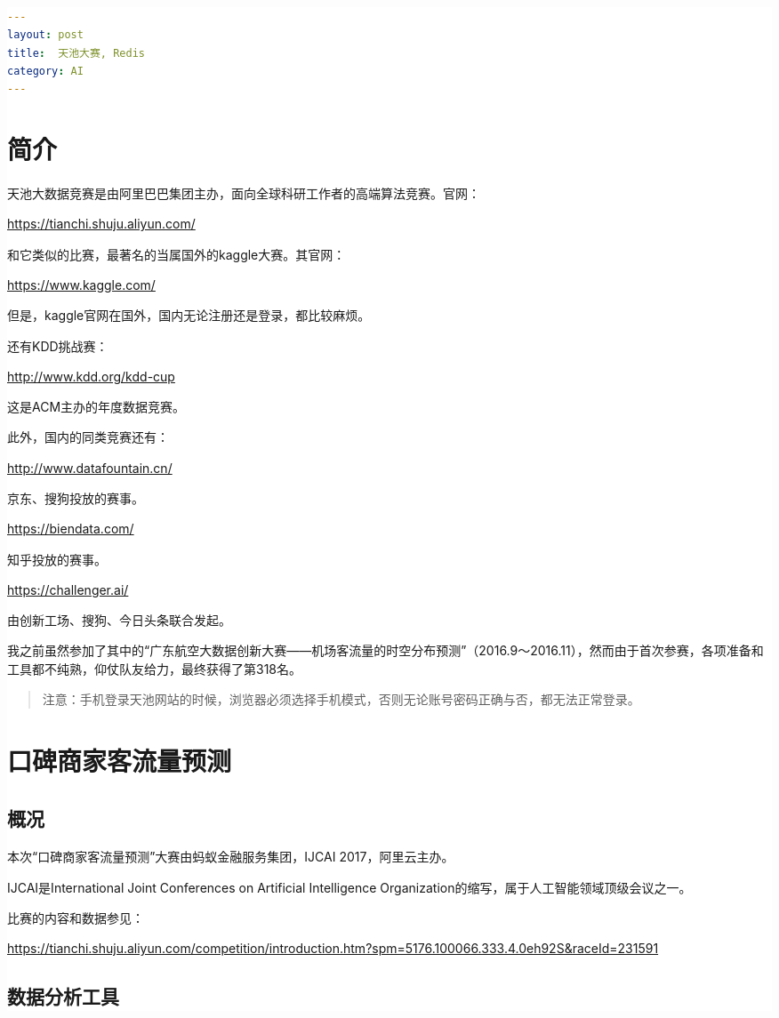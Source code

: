 ```yaml
---
layout: post
title:  天池大赛, Redis
category: AI 
---
```


# 简介

天池大数据竞赛是由阿里巴巴集团主办，面向全球科研工作者的高端算法竞赛。官网：

https://tianchi.shuju.aliyun.com/

和它类似的比赛，最著名的当属国外的kaggle大赛。其官网：

https://www.kaggle.com/

但是，kaggle官网在国外，国内无论注册还是登录，都比较麻烦。

还有KDD挑战赛：

http://www.kdd.org/kdd-cup

这是ACM主办的年度数据竞赛。

此外，国内的同类竞赛还有：

http://www.datafountain.cn/

京东、搜狗投放的赛事。

https://biendata.com/

知乎投放的赛事。

https://challenger.ai/

由创新工场、搜狗、今日头条联合发起。

我之前虽然参加了其中的“广东航空大数据创新大赛——机场客流量的时空分布预测”（2016.9～2016.11），然而由于首次参赛，各项准备和工具都不纯熟，仰仗队友给力，最终获得了第318名。

>注意：手机登录天池网站的时候，浏览器必须选择手机模式，否则无论账号密码正确与否，都无法正常登录。

# 口碑商家客流量预测

## 概况

本次“口碑商家客流量预测”大赛由蚂蚁金融服务集团，IJCAI 2017，阿里云主办。

IJCAI是International Joint Conferences on Artificial Intelligence Organization的缩写，属于人工智能领域顶级会议之一。

比赛的内容和数据参见：

https://tianchi.shuju.aliyun.com/competition/introduction.htm?spm=5176.100066.333.4.0eh92S&raceId=231591

## 数据分析工具
